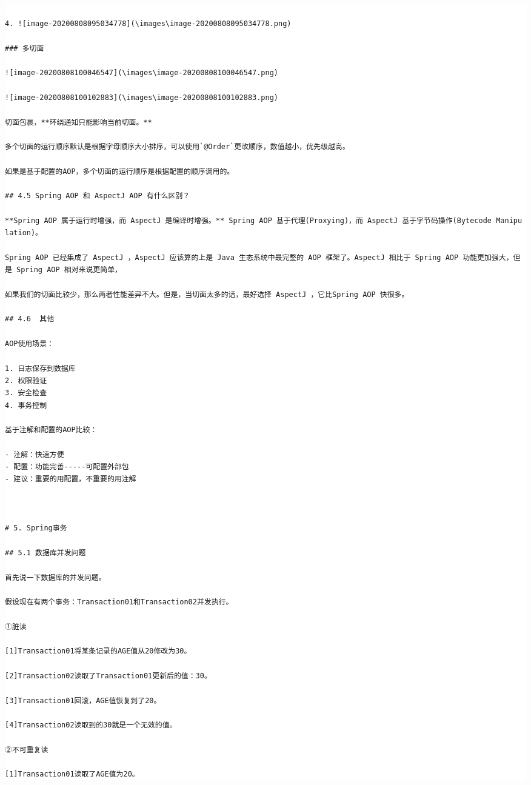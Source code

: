    ```

4. ![image-20200808095034778](\images\image-20200808095034778.png)

### 多切面

![image-20200808100046547](\images\image-20200808100046547.png)

![image-20200808100102883](\images\image-20200808100102883.png)

切面包裹，**环绕通知只能影响当前切面。**

多个切面的运行顺序默认是根据字母顺序大小排序，可以使用`@Order`更改顺序，数值越小，优先级越高。

如果是基于配置的AOP，多个切面的运行顺序是根据配置的顺序调用的。

## 4.5 Spring AOP 和 AspectJ AOP 有什么区别？

**Spring AOP 属于运行时增强，而 AspectJ 是编译时增强。** Spring AOP 基于代理(Proxying)，而 AspectJ 基于字节码操作(Bytecode Manipulation)。

Spring AOP 已经集成了 AspectJ ，AspectJ 应该算的上是 Java 生态系统中最完整的 AOP 框架了。AspectJ 相比于 Spring AOP 功能更加强大，但是 Spring AOP 相对来说更简单，

如果我们的切面比较少，那么两者性能差异不大。但是，当切面太多的话，最好选择 AspectJ ，它比Spring AOP 快很多。

## 4.6  其他

AOP使用场景：

1. 日志保存到数据库
2. 权限验证
3. 安全检查
4. 事务控制

基于注解和配置的AOP比较：

- 注解：快速方便
- 配置：功能完善-----可配置外部包
- 建议：重要的用配置，不重要的用注解



# 5. Spring事务

## 5.1 数据库并发问题

首先说一下数据库的并发问题。

假设现在有两个事务：Transaction01和Transaction02并发执行。

①脏读

   [1]Transaction01将某条记录的AGE值从20修改为30。

   [2]Transaction02读取了Transaction01更新后的值：30。

   [3]Transaction01回滚，AGE值恢复到了20。

   [4]Transaction02读取到的30就是一个无效的值。

②不可重复读

   [1]Transaction01读取了AGE值为20。
   ```